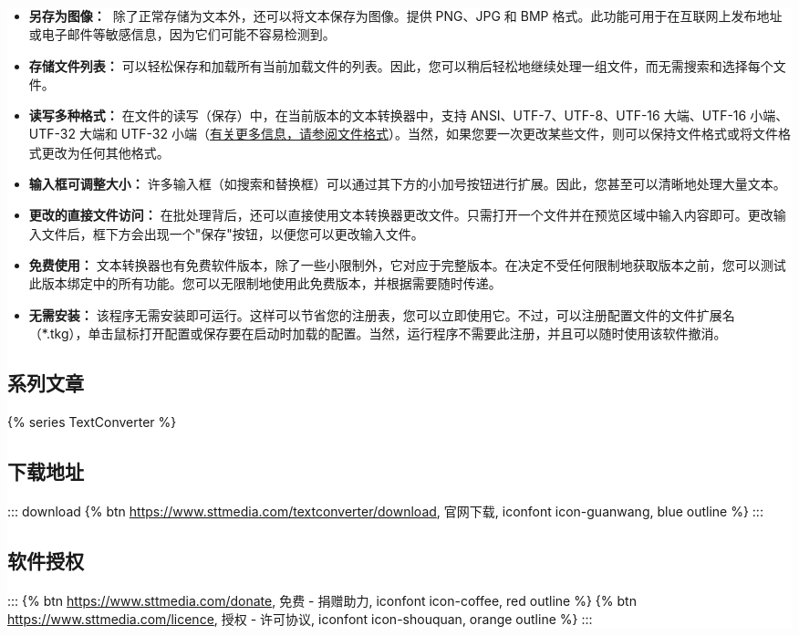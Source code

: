 - **另存为图像：**  除了正常存储为文本外，还可以将文本保存为图像。提供 PNG、JPG 和 BMP 格式。此功能可用于在互联网上发布地址或电子邮件等敏感信息，因为它们可能不容易检测到。

- **存储文件列表：** 可以轻松保存和加载所有当前加载文件的列表。因此，您可以稍后轻松地继续处理一组文件，而无需搜索和选择每个文件。

- **读写多种格式：** 在文件的读写（保存）中，在当前版本的文本转换器中，支持 ANSI、UTF-7、UTF-8、UTF-16 大端、UTF-16 小端、UTF-32 大端和 UTF-32 小端（[有关更多信息，请参阅文件格式](https://www.sttmedia.com/unicode-fileformats)）。当然，如果您要一次更改某些文件，则可以保持文件格式或将文件格式更改为任何其他格式。

- **输入框可调整大小：** 许多输入框（如搜索和替换框）可以通过其下方的小加号按钮进行扩展。因此，您甚至可以清晰地处理大量文本。

- **更改的直接文件访问：** 在批处理背后，还可以直接使用文本转换器更改文件。只需打开一个文件并在预览区域中输入内容即可。更改输入文件后，框下方会出现一个"保存"按钮，以便您可以更改输入文件。

- **免费使用：** 文本转换器也有免费软件版本，除了一些小限制外，它对应于完整版本。在决定不受任何限制地获取版本之前，您可以测试此版本绑定中的所有功能。您可以无限制地使用此免费版本，并根据需要随时传递。

- **无需安装：** 该程序无需安装即可运行。这样可以节省您的注册表，您可以立即使用它。不过，可以注册配置文件的文件扩展名 （\*.tkg），单击鼠标打开配置或保存要在启动时加载的配置。当然，运行程序不需要此注册，并且可以随时使用该软件撤消。

## 系列文章

{% series TextConverter %}

## 下载地址

::: download
{% btn https://www.sttmedia.com/textconverter/download, 官网下载, iconfont icon-guanwang, blue outline %}
:::

## 软件授权

:::
{% btn https://www.sttmedia.com/donate, 免费 - 捐赠助力, iconfont icon-coffee, red outline %}
{% btn https://www.sttmedia.com/licence, 授权 - 许可协议, iconfont icon-shouquan, orange outline %}
:::
